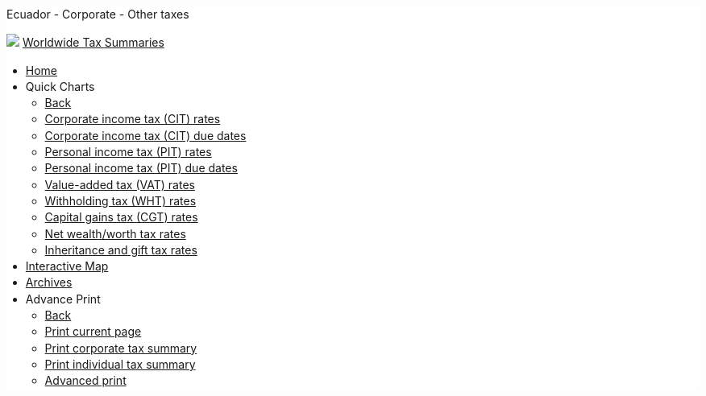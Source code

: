 








Ecuador - Corporate - Other taxes










































[![](-/media/world-wide-tax-summaries/dev/new-pwclogo.ashx%3Frev=857d31d9188a45cb89c2a139fca9bbc2&revision=857d31d9-188a-45cb-89c2-a139fca9bbc2&hash=185803B13B63A76ED59B9489B23256389302FCC5)](index.html)
[Worldwide Tax Summaries](index.html)

* [Home](index.html)
* Quick Charts
  + [Back](ecuador%3FtopicTypeId=399bcbae-2967-429b-b371-99be91a47b34.html#)
  + [Corporate income tax (CIT) rates](quick-charts/corporate-income-tax-cit-rates.html)
  + [Corporate income tax (CIT) due dates](quick-charts/corporate-income-tax-cit-due-dates.html)
  + [Personal income tax (PIT) rates](quick-charts/personal-income-tax-pit-rates.html)
  + [Personal income tax (PIT) due dates](quick-charts/personal-income-tax-pit-due-dates.html)
  + [Value-added tax (VAT) rates](quick-charts/value-added-tax-vat-rates.html)
  + [Withholding tax (WHT) rates](quick-charts/withholding-tax-wht-rates.html)
  + [Capital gains tax (CGT) rates](quick-charts/capital-gains-tax-cgt-rates.html)
  + [Net wealth/worth tax rates](quick-charts/net-wealth-worth-tax-rates.html)
  + [Inheritance and gift tax rates](quick-charts/inheritance-and-gift-tax-rates.html)
* [Interactive Map](interactive-map.html)
* [Archives](archives.html)
* Advance Print
  + [Back](ecuador%3FtopicTypeId=399bcbae-2967-429b-b371-99be91a47b34.html#)
  + [Print current page](ecuador%3FtopicTypeId=399bcbae-2967-429b-b371-99be91a47b34.html#)
  + [Print corporate tax summary](ecuador%3FtopicTypeId=399bcbae-2967-429b-b371-99be91a47b34.html#)
  + [Print individual tax summary](ecuador%3FtopicTypeId=399bcbae-2967-429b-b371-99be91a47b34.html#)
  + [Advanced print](ecuador%3FtopicTypeId=399bcbae-2967-429b-b371-99be91a47b34.html#)
